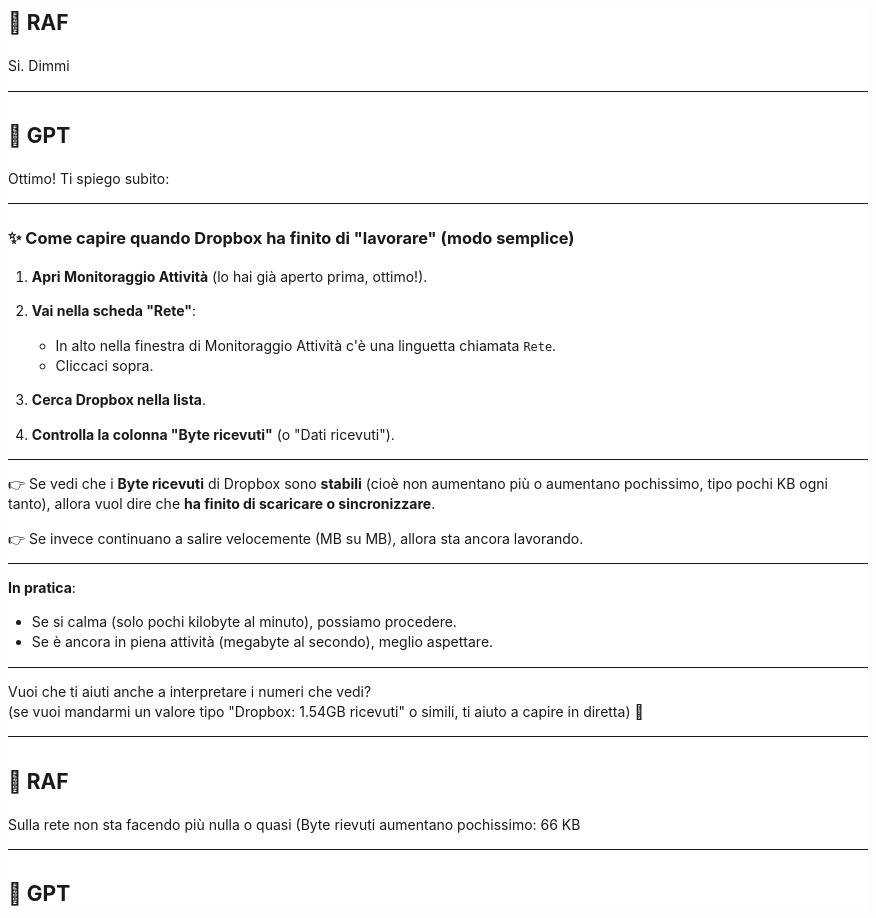 
## 👤 **RAF**

Si. Dimmi

---

## 🤖 **GPT**

Ottimo! Ti spiego subito:

---

### ✨ Come capire quando Dropbox ha finito di "lavorare" (modo semplice)

1. **Apri Monitoraggio Attività** (lo hai già aperto prima, ottimo!).
   
2. **Vai nella scheda "Rete"**:
   - In alto nella finestra di Monitoraggio Attività c'è una linguetta chiamata `Rete`.
   - Cliccaci sopra.

3. **Cerca Dropbox nella lista**.

4. **Controlla la colonna "Byte ricevuti"** (o "Dati ricevuti").

---

👉 Se vedi che i **Byte ricevuti** di Dropbox sono **stabili** (cioè non aumentano più o aumentano pochissimo, tipo pochi KB ogni tanto), allora vuol dire che **ha finito di scaricare o sincronizzare**.

👉 Se invece continuano a salire velocemente (MB su MB), allora sta ancora lavorando.

---

**In pratica**:  
- Se si calma (solo pochi kilobyte al minuto), possiamo procedere.  
- Se è ancora in piena attività (megabyte al secondo), meglio aspettare.

---

Vuoi che ti aiuti anche a interpretare i numeri che vedi?  
(se vuoi mandarmi un valore tipo "Dropbox: 1.54GB ricevuti" o simili, ti aiuto a capire in diretta) 🚀

---

## 👤 **RAF**

Sulla rete non sta facendo più nulla o quasi (Byte rievuti aumentano pochissimo: 66 KB

---

## 🤖 **GPT**
